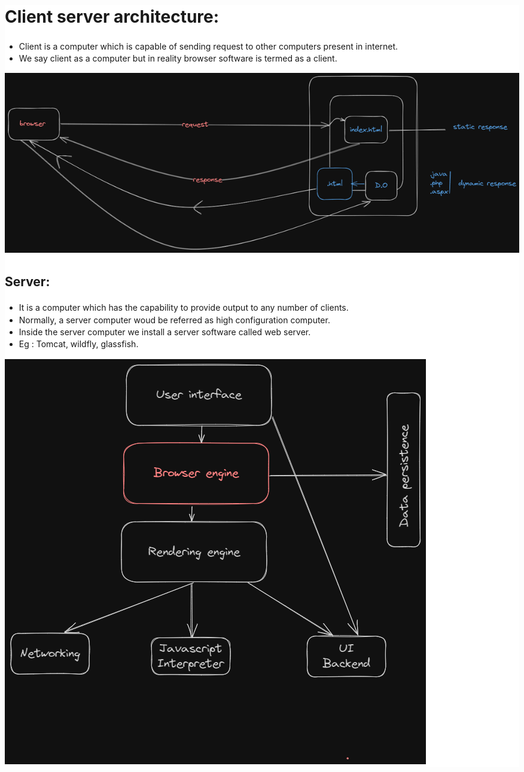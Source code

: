 # Client server architecture:
* Client is a computer which is capable of sending request to other computers present in internet.
* We say client as a computer but in reality browser software is termed as a client.

![alt text](client_server.png)
## Server:
* It is a computer which has the capability to provide output to any number of clients.
* Normally, a server computer woud be referred as high configuration computer.
* Inside the server computer we install a server software called web server.
* Eg : Tomcat, wildfly, glassfish.

![alt text](engine.png)